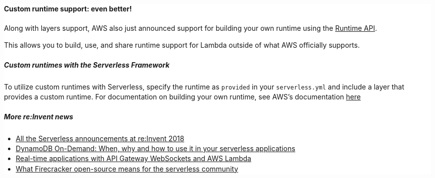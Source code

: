 #### Custom runtime support: even better!

Along with layers support, AWS also just announced support for building your own runtime using the [Runtime API](https://docs.aws.amazon.com/lambda/latest/dg/runtimes-custom.html).

This allows you to build, use, and share runtime support for Lambda outside of what AWS officially supports.

##### Custom runtimes with the Serverless Framework

To utilize custom runtimes with Serverless, specify the runtime as `provided` in your `serverless.yml` and include a layer that provides a custom runtime. For documentation on building your own runtime, see AWS’s documentation [here](https://docs.aws.amazon.com/lambda/latest/dg/runtimes-custom.html)

##### More re:Invent news

* [All the Serverless announcements at re:Invent 2018](https://serverless.com/blog/reinvent-2018-serverless-announcements/)
* [DynamoDB On-Demand: When, why and how to use it in your serverless applications](https://serverless.com/blog/dynamodb-on-demand-serverless/)
* [Real-time applications with API Gateway WebSockets and AWS Lambda](https://serverless.com/blog/api-gateway-websockets-support/)
* [What Firecracker open-source means for the serverless community](https://serverless.com/blog/firecracker-what-means-serverless/)

